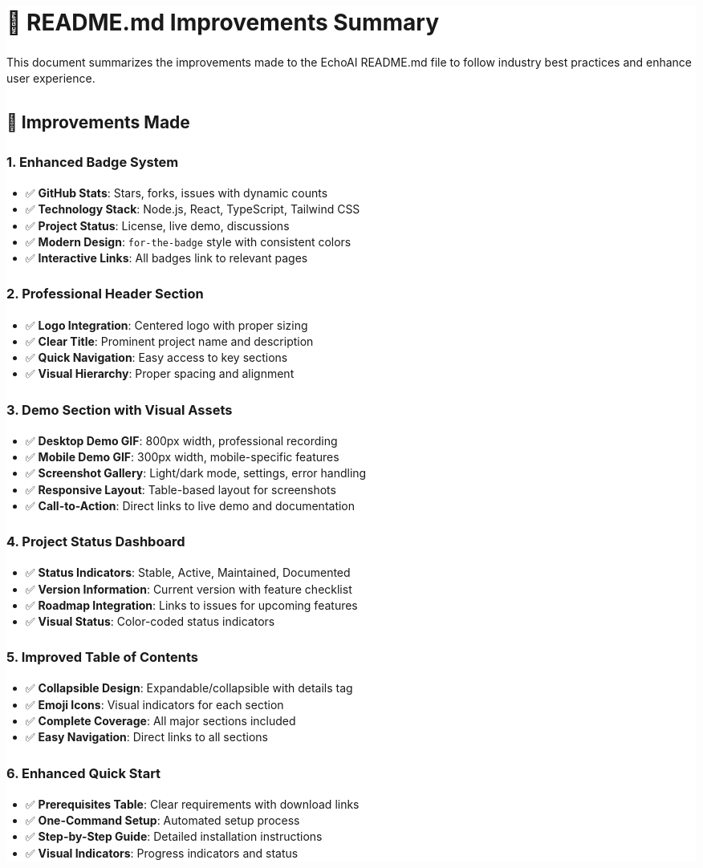 # 📝 README.md Improvements Summary

This document summarizes the improvements made to the EchoAI README.md file to follow industry best practices and enhance user experience.

## 🎯 Improvements Made

### 1. **Enhanced Badge System**

- ✅ **GitHub Stats**: Stars, forks, issues with dynamic counts
- ✅ **Technology Stack**: Node.js, React, TypeScript, Tailwind CSS
- ✅ **Project Status**: License, live demo, discussions
- ✅ **Modern Design**: `for-the-badge` style with consistent colors
- ✅ **Interactive Links**: All badges link to relevant pages

### 2. **Professional Header Section**

- ✅ **Logo Integration**: Centered logo with proper sizing
- ✅ **Clear Title**: Prominent project name and description
- ✅ **Quick Navigation**: Easy access to key sections
- ✅ **Visual Hierarchy**: Proper spacing and alignment

### 3. **Demo Section with Visual Assets**

- ✅ **Desktop Demo GIF**: 800px width, professional recording
- ✅ **Mobile Demo GIF**: 300px width, mobile-specific features
- ✅ **Screenshot Gallery**: Light/dark mode, settings, error handling
- ✅ **Responsive Layout**: Table-based layout for screenshots
- ✅ **Call-to-Action**: Direct links to live demo and documentation

### 4. **Project Status Dashboard**

- ✅ **Status Indicators**: Stable, Active, Maintained, Documented
- ✅ **Version Information**: Current version with feature checklist
- ✅ **Roadmap Integration**: Links to issues for upcoming features
- ✅ **Visual Status**: Color-coded status indicators

### 5. **Improved Table of Contents**

- ✅ **Collapsible Design**: Expandable/collapsible with details tag
- ✅ **Emoji Icons**: Visual indicators for each section
- ✅ **Complete Coverage**: All major sections included
- ✅ **Easy Navigation**: Direct links to all sections

### 6. **Enhanced Quick Start**

- ✅ **Prerequisites Table**: Clear requirements with download links
- ✅ **One-Command Setup**: Automated setup process
- ✅ **Step-by-Step Guide**: Detailed installation instructions
- ✅ **Visual Indicators**: Progress indicators and status
